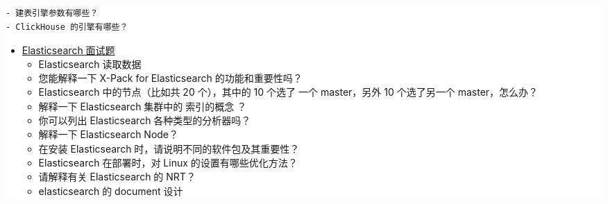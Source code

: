     - 建表引擎参数有哪些？
    - ClickHouse 的引擎有哪些？
- [Elasticsearch 面试题]()
    - Elasticsearch 读取数据
    - 您能解释一下 X-Pack for Elasticsearch 的功能和重要性吗？
    - Elasticsearch 中的节点（比如共 20 个），其中的 10 个选了 一个 master，另外 10 个选了另一个 master，怎么办？
    - 解释一下 Elasticsearch 集群中的 索引的概念 ？
    - 你可以列出 Elasticsearch 各种类型的分析器吗？
    - 解释一下 Elasticsearch Node？
    - 在安装 Elasticsearch 时，请说明不同的软件包及其重要性？
    - Elasticsearch 在部署时，对 Linux 的设置有哪些优化方法？
    - 请解释有关 Elasticsearch 的 NRT？
    - elasticsearch 的 document 设计
